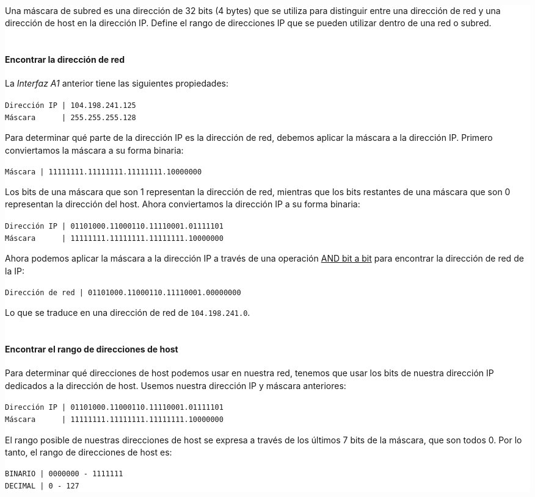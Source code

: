 Una máscara de subred es una dirección de 32 bits (4 bytes) que se utiliza para distinguir entre una dirección de red y una dirección de host en la dirección IP. Define el rango de direcciones IP que se pueden utilizar dentro de una red o subred.
</br>
</br>

#### Encontrar la dirección de red

La _Interfaz A1_ anterior tiene las siguientes propiedades:

```
Dirección IP | 104.198.241.125
Máscara      | 255.255.255.128
```

Para determinar qué parte de la dirección IP es la dirección de red, debemos aplicar la máscara a la dirección IP. Primero conviertamos la máscara a su forma binaria:

```
Máscara | 11111111.11111111.11111111.10000000
```

Los bits de una máscara que son 1 representan la dirección de red, mientras que los bits restantes de una máscara que son 0 representan la dirección del host. Ahora conviertamos la dirección IP a su forma binaria:

```
Dirección IP | 01101000.11000110.11110001.01111101
Máscara      | 11111111.11111111.11111111.10000000
```

Ahora podemos aplicar la máscara a la dirección IP a través de una operación [AND bit a bit](https://en.wikipedia.org/wiki/Bitwise_operation#AND) para encontrar la dirección de red de la IP:

```
Dirección de red | 01101000.11000110.11110001.00000000
```

Lo que se traduce en una dirección de red de `104.198.241.0`.
</br>
</br>

#### Encontrar el rango de direcciones de host

Para determinar qué direcciones de host podemos usar en nuestra red, tenemos que usar los bits de nuestra dirección IP dedicados a la dirección de host. Usemos nuestra dirección IP y máscara anteriores:

```
Dirección IP | 01101000.11000110.11110001.01111101
Máscara      | 11111111.11111111.11111111.10000000
```

El rango posible de nuestras direcciones de host se expresa a través de los últimos 7 bits de la máscara, que son todos 0. Por lo tanto, el rango de direcciones de host es:

```
BINARIO | 0000000 - 1111111
DECIMAL | 0 - 127
```
